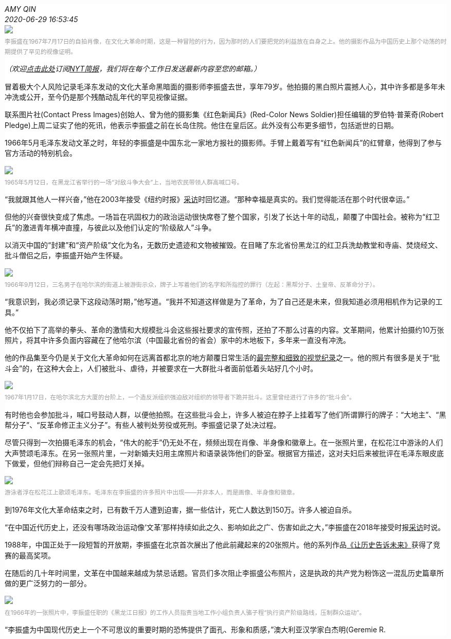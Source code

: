 <div><i>AMY QIN<br>2020-06-29 16:53:45</i></div><img src="https://images.weserv.nl?url=static01.nyt.com/images/2020/06/28/obituaries/28Li-obit12/25Li-obit12-articleLarge.jpg" width="100%"><div><small style="color: #999;">李振盛在1967年7月17日的自拍肖像，在文化大革命时期，这是一种冒险的行为，因为那时的人们要把党的利益放在自身之上。他的摄影作品为中国历史上那个动荡的时期提供了罕见的视像证明。</small></div><p><i>（欢迎</i><a rel="nofollow" target="_blank" href="https://sso.nytcn.me/email/?source=top-right"><i>点击此处</i></a><i>订阅</i><a rel="nofollow" target="_blank" href="https://m.cn.nytimes.com/morning-brief/"><i>NYT简报</i></a><i>，我们将在每个工作日发送最新内容至您的邮箱。）</i></p><p>冒着极大个人风险记录毛泽东发动的文化大革命黑暗面的摄影师李振盛去世，享年79岁。他拍摄的黑白照片震撼人心，其中许多都是多年未冲洗或公开，至今仍是那个残酷动乱年代的罕见视像证据。</p><p>联系图片社(Contact Press Images)创始人、曾为他的摄影集《红色新闻兵》(Red-Color News Soldier)担任编辑的罗伯特·普莱奇(Robert Pledge)上周二证实了他的死讯，他表示李振盛之前在长岛住院。他住在皇后区。此外没有公布更多细节，包括逝世的日期。</p><p>1966年5月毛泽东发动文革之时，年轻的李振盛是中国东北一家地方报社的摄影师。手臂上戴着写有“红色新闻兵”的红臂章，他得到了参与官方活动的特别机会。</p><img src="https://images.weserv.nl?url=static01.nyt.com/images/2020/06/28/obituaries/28Li-obit1/25Zhensheng1-articleLarge.jpg" width="100%"><div><small style="color: #999;">1965年5月12日，在黑龙江省举行的一场“对敌斗争大会”上，当地农民带领人群高喊口号。</small></div><p>“我就跟其他人一样兴奋，”他在2003年接受《纽约时报》<a rel="nofollow" target="_blank" href="https://www.nytimes.com/2003/07/07/books/capturing-the-cultural-revolution.html">采访</a>时回忆道。“那种幸福是真实的。我们觉得能活在那个时代很幸运。”</p><p>但他的兴奋很快变成了焦虑。一场旨在巩固权力的政治运动很快席卷了整个国家，引发了长达十年的动乱，颠覆了中国社会。被称为“红卫兵”的激进青年横冲直撞，与彼此以及他们认定的“阶级敌人”斗争。</p><p>以消灭中国的“封建”和“资产阶级”文化为名，无数历史遗迹和文物被摧毁。在目睹了东北省份黑龙江的红卫兵洗劫教堂和寺庙、焚烧经文、批斗僧侣之后，李振盛开始产生怀疑。</p><img src="https://images.weserv.nl?url=static01.nyt.com/images/2020/06/28/obituaries/28obit-li12/merlin_173907534_1edfff5e-ffee-47ec-8a4a-ab4fedf3f361-articleLarge.jpg" width="100%"><div><small style="color: #999;">1966年9月12日，三名男子在哈尔滨的街道上被游街示众，牌子上写着他们的名字和所指控的罪行（左起：黑帮分子、土皇帝、反革命分子）。</small></div><p>“我意识到，我必须记录下这段动荡时期，”他写道。“我并不知道这样做是为了革命，为了自己还是未来，但我知道必须用相机作为记录的工具。”</p><p>他不仅拍下了高举的拳头、革命的激情和大规模批斗会这些报社要求的宣传照，还拍了不那么讨喜的内容。文革期间，他累计拍摄约10万张照片，将其中许多负面内容藏在了他哈尔滨（中国最北省份的省会）家中的木地板下，多年来一直没有冲洗。</p><p>他的作品集至今仍是关于文化大革命如何在远离首都北京的地方颠覆日常生活的<a rel="nofollow" target="_blank" href="https://lens.blogs.nytimes.com/2012/09/10/through-a-thwarted-cinematographers-eye-chinas-cultural-revolution/">最完整和细致的视觉纪录</a>之一。他的照片有很多是关于“批斗会”的，在这种大会上，人们被批斗、虐待，并被要求在一大群批斗者面前低着头站好几个小时。</p><img src="https://images.weserv.nl?url=static01.nyt.com/images/2020/06/25/obituaries/25li-obit2/25Zhensheng2-articleLarge.jpg" width="100%"><div><small style="color: #999;">1967年1月17日，在哈尔滨北方大厦的台阶上，一个造反派组织强迫敌对组织的领导者下跪并批斗。这里曾经进行了许多的“批斗会”。</small></div><p>有时他也会参加批斗，喊口号鼓动人群，以便他拍照。在这些批斗会上，许多人被迫在脖子上挂着写了他们所谓罪行的牌子：“大地主”、“黑帮分子”、“反革命修正主义分子”。有些人被判处劳役或死刑。李振盛记录了处决过程。</p><p>尽管只得到一次拍摄毛泽东的机会，“伟大的舵手”仍无处不在，频频出现在肖像、半身像和徽章上。在一张照片里，在松花江中游泳的人们大声赞颂毛泽东。在另一张照片里，一对新婚夫妇用主席照片和语录装饰他们的卧室。根据官方描述，这对夫妇后来被批评在毛泽东眼皮底下做爱，但他们辩称自己一定会先把灯关掉。</p><img src="https://images.weserv.nl?url=static01.nyt.com/images/2020/06/28/obituaries/28li-obit11/25li-obit11-articleLarge.jpg" width="100%"><div><small style="color: #999;">游泳者浮在松花江上歌颂毛泽东。毛泽东在李振盛的许多照片中出现——并非本人，而是画像、半身像和徽章。</small></div><p>到1976年文化大革命结束之时，已有数千万人遭到迫害，据一些估计，死亡人数达到150万。许多人被迫自杀。</p><p>“在中国近代历史上，还没有哪场政治运动像‘文革’那样持续如此之久、影响如此之广、伤害如此之大，”李振盛在2018年接受时报<a rel="nofollow" target="_blank" href="https://www.nytimes.com/2019/01/01/world/asia/china-cultural-revolution-photography.html">采访</a>时说。</p><p>1988年，中国正处于一段短暂的开放期，李振盛在北京首次展出了他此前藏起来的20张照片。他的系列作品<a rel="nofollow" target="_blank" href="https://www.nytimes.com/2003/07/07/books/capturing-the-cultural-revolution.html">《让历史告诉未来》</a>获得了竞赛的最高奖项。</p><p>在随后的几十年时间里，文革在中国越来越成为禁忌话题。官员们多次阻止李振盛公布照片，这是执政的共产党为粉饰这一混乱历史篇章所做的更广泛努力的一部分。</p><img src="https://images.weserv.nl?url=static01.nyt.com/images/2020/06/28/obituaries/28obit-li13/25obit-li13-articleLarge.jpg" width="100%"><div><small style="color: #999;">在1966年的一张照片中，李振盛任职的《黑龙江日报》的工作人员指责当地工作小组负责人骆子程“执行资产阶级路线，压制群众运动”。</small></div><p>“李振盛为中国现代历史上一个不可思议的重要时期的恐怖提供了面孔、形象和质感，”澳大利亚汉学家白杰明(Geremie R.